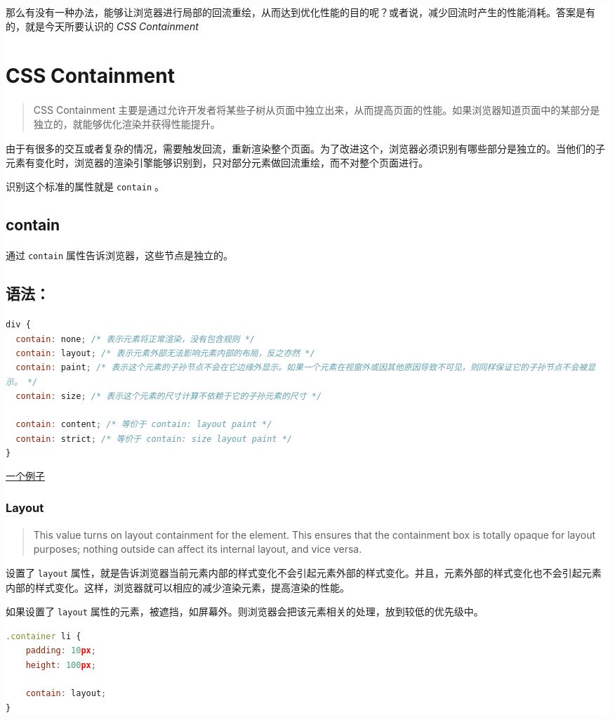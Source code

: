 那么有没有一种办法，能够让浏览器进行局部的回流重绘，从而达到优化性能的目的呢？或者说，减少回流时产生的性能消耗。答案是有的，就是今天所要认识的 _CSS Containment_

# CSS Containment

> CSS Containment 主要是通过允许开发者将某些子树从页面中独立出来，从而提高页面的性能。如果浏览器知道页面中的某部分是独立的，就能够优化渲染并获得性能提升。

由于有很多的交互或者复杂的情况，需要触发回流，重新渲染整个页面。为了改进这个，浏览器必须识别有哪些部分是独立的。当他们的子元素有变化时，浏览器的渲染引擎能够识别到，只对部分元素做回流重绘，而不对整个页面进行。

识别这个标准的属性就是 `contain` 。

## contain

通过 `contain` 属性告诉浏览器，这些节点是独立的。

## 语法：

```javascript
div {
  contain: none; /* 表示元素将正常渲染，没有包含规则 */
  contain: layout; /* 表示元素外部无法影响元素内部的布局，反之亦然 */
  contain: paint; /* 表示这个元素的子孙节点不会在它边缘外显示。如果一个元素在视窗外或因其他原因导致不可见，则同样保证它的子孙节点不会被显示。 */
  contain: size; /* 表示这个元素的尺寸计算不依赖于它的子孙元素的尺寸 */

  contain: content; /* 等价于 contain: layout paint */
  contain: strict; /* 等价于 contain: size layout paint */
}
```

[一个例子](https://codepen.io/zaoei/pen/MWyJrwN)

### Layout

> This value turns on layout containment for the element. This ensures that the containment box is totally opaque for layout purposes; nothing outside can affect its internal layout, and vice versa.

设置了 `layout` 属性，就是告诉浏览器当前元素内部的样式变化不会引起元素外部的样式变化。并且，元素外部的样式变化也不会引起元素内部的样式变化。这样，浏览器就可以相应的减少渲染元素，提高渲染的性能。

如果设置了 `layout` 属性的元素，被遮挡，如屏幕外。则浏览器会把该元素相关的处理，放到较低的优先级中。

```javascript
.container li {
    padding: 10px;
    height: 100px;

    contain: layout;
}
```
